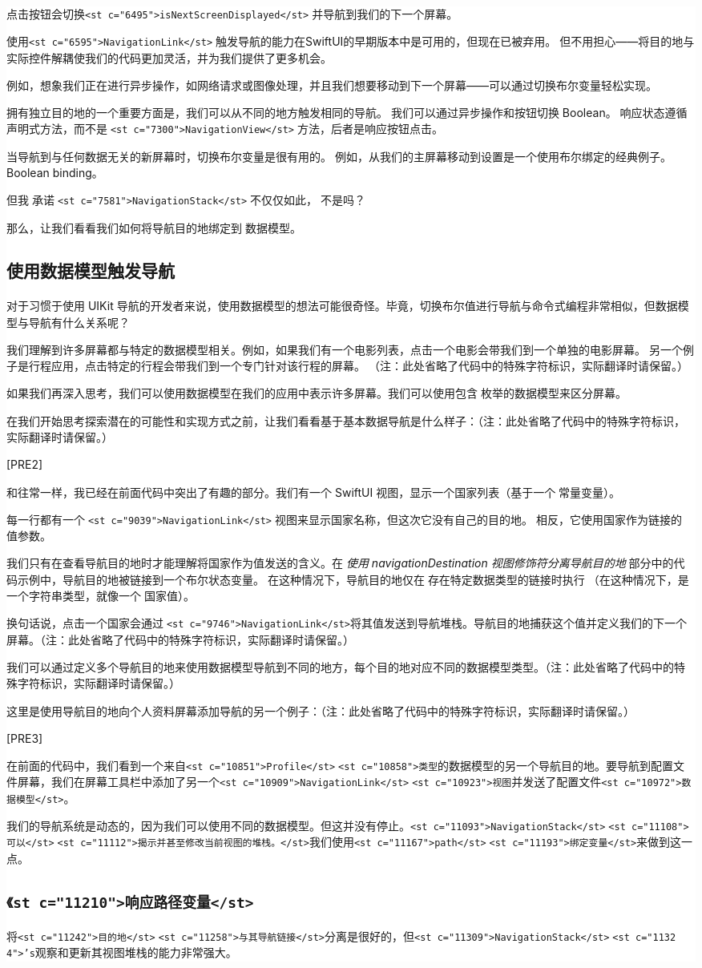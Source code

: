 <st c="6464">点击按钮会切换`<st c="6495">isNextScreenDisplayed</st>` <st c="6516">并导航到我们的下一个屏幕。</st>

<st c="6547">使用`<st c="6595">NavigationLink</st>` <st c="6609">触发导航的能力在SwiftUI的早期版本中是可用的，但现在已被弃用。</st> <st c="6682">但不用担心——将目的地与实际控件解耦使我们的代码更加灵活，并为我们提供了更多机会。</st>

<st c="6825">例如，想象我们正在进行异步操作，如网络请求或图像处理，并且我们想要移动到下一个屏幕——可以通过切换布尔变量轻松实现。</st>

<st c="7026">拥有独立目的地的一个重要方面是，我们可以从不同的地方触发相同的导航。</st> <st c="7151">我们可以通过异步操作和按钮切换 Boo</st><st c="7172">lean。</st> <st c="7231">响应状态遵循声明式方法，而不是</st> `<st c="7300">NavigationView</st>` <st c="7314">方法，后者是响应按钮点击。</st>

<st c="7362">当导航到与任何数据无关的新屏幕时，切换布尔变量是很有用的。</st> <st c="7455">例如，从我们的主屏幕移动到设置是一个使用布尔绑定的经典例子。</st> <st c="7544">Boolean binding。</st>

<st c="7560">但我</st> <st c="7567">承诺</st> <st c="7576">`<st c="7581">NavigationStack</st>` <st c="7596">不仅仅如此，</st> <st c="7617">不是吗？</st>

<st c="7626">那么，让我们看看我们如何将导航目的地绑定到</st> <st c="7688">数据模型。</st>

## <st c="7700">使用数据模型触发导航</st>

对于习惯于使用 UIKit 导航的开发者来说，使用数据模型的想法可能很奇怪。<st c="7756">毕竟，切换布尔值进行导航与命令式编程非常相似，但数据模型与导航有什么关系呢？</st>

我们理解到许多屏幕都与特定的数据模型相关。<st c="8053">例如，如果我们有一个电影列表，点击一个电影会带我们到一个单独的电影屏幕。</st> <st c="8148">另一个例子是行程应用，点击特定的行程会带我们到一个专门针对该行程的屏幕。</st> <st c="8247">（注：此处省略了代码中的特殊字符标识，实际翻译时请保留。）

如果我们再深入思考，我们可以使用数据模型在我们的应用中表示许多屏幕。<st c="8354">我们可以使用包含</st> <st c="8419">枚举的数据模型来区分屏幕。</st>

在我们开始思考探索潜在的可能性和实现方式之前，让我们看看基于基本数据导航是什么样子：<st c="8564">（注：此处省略了代码中的特殊字符标识，实际翻译时请保留。）</st>

[PRE2]

和往常一样，我已经在前面代码中突出了有趣的部分。<st c="8935">我们有一个 SwiftUI 视图，显示一个国家列表（基于一个</st> <st c="9004">常量变量）。</st>

每一行都有一个 `<st c="9039">NavigationLink</st>` <st c="9053">视图来显示国家名称，但这次它没有自己的目的地。</st> <st c="9142">相反，它使用国家作为链接的</st> <st c="9185">值参数。</st>

我们只有在查看导航目的地时才能理解将国家作为值发送的含义。<st c="9316">在 *<st c="9343">使用 navigationDestination 视图修饰符分离导航目的地</st>* <st c="9426">部分中的代码示例中，导航目的地被链接到一个布尔状态变量。</st> <st c="9503">在这种情况下，导航目的地仅在</st> <st c="9552">存在特定数据类型的链接时执行</st> <st c="9562">（在这种情况下，是一个字符串类型，就像一个</st> <st c="9647">国家值）。</st>

换句话说，点击一个国家会通过 `<st c="9746">NavigationLink</st>`<st c="9760">将其值发送到导航堆栈。导航目的地捕获这个值并定义我们的下一个屏幕。<st c="9831">（注：此处省略了代码中的特殊字符标识，实际翻译时请保留。）</st>

我们可以通过定义多个导航目的地来使用数据模型导航到不同的地方，每个目的地对应不同的数据模型类型。<st c="9985">（注：此处省略了代码中的特殊字符标识，实际翻译时请保留。）

这里是使用导航目的地向个人资料屏幕添加导航的另一个例子：<st c="9996">（注：此处省略了代码中的特殊字符标识，实际翻译时请保留。）</st>

[PRE3]

在前面的代码中，我们看到一个来自`<st c="10851">Profile</st>` `<st c="10858">类型`的数据模型的另一个导航目的地。要导航到配置文件屏幕，我们在屏幕工具栏中添加了另一个`<st c="10909">NavigationLink</st>` `<st c="10923">视图`并发送了配置文件`<st c="10972">数据模型</st>`。

我们的导航系统是动态的，因为我们可以使用不同的数据模型。但这并没有停止。`<st c="11093">NavigationStack</st>` `<st c="11108">可以</st>` `<st c="11112">揭示并甚至修改当前视图的堆栈。</st>`我们使用`<st c="11167">path</st>` `<st c="11193">绑定变量</st>`来做到这一点。

## `《st c="11210">响应路径变量</st>`

将`<st c="11242">目的地</st>` `<st c="11258">与其导航链接</st>`分离是很好的，但`<st c="11309">NavigationStack</st>` `<st c="11324">’s`观察和更新其视图堆栈的能力非常强大。

